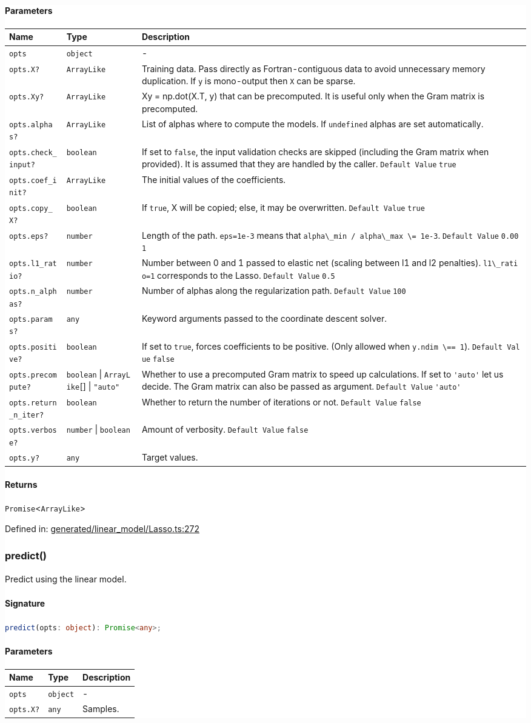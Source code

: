#### Parameters

| Name | Type | Description |
| :------ | :------ | :------ |
| `opts` | `object` | - |
| `opts.X?` | `ArrayLike` | Training data. Pass directly as Fortran-contiguous data to avoid unnecessary memory duplication. If `y` is mono-output then `X` can be sparse. |
| `opts.Xy?` | `ArrayLike` | Xy = np.dot(X.T, y) that can be precomputed. It is useful only when the Gram matrix is precomputed. |
| `opts.alphas?` | `ArrayLike` | List of alphas where to compute the models. If `undefined` alphas are set automatically. |
| `opts.check_input?` | `boolean` | If set to `false`, the input validation checks are skipped (including the Gram matrix when provided). It is assumed that they are handled by the caller.  `Default Value`  `true` |
| `opts.coef_init?` | `ArrayLike` | The initial values of the coefficients. |
| `opts.copy_X?` | `boolean` | If `true`, X will be copied; else, it may be overwritten.  `Default Value`  `true` |
| `opts.eps?` | `number` | Length of the path. `eps=1e-3` means that `alpha\_min / alpha\_max \= 1e-3`.  `Default Value`  `0.001` |
| `opts.l1_ratio?` | `number` | Number between 0 and 1 passed to elastic net (scaling between l1 and l2 penalties). `l1\_ratio=1` corresponds to the Lasso.  `Default Value`  `0.5` |
| `opts.n_alphas?` | `number` | Number of alphas along the regularization path.  `Default Value`  `100` |
| `opts.params?` | `any` | Keyword arguments passed to the coordinate descent solver. |
| `opts.positive?` | `boolean` | If set to `true`, forces coefficients to be positive. (Only allowed when `y.ndim \== 1`).  `Default Value`  `false` |
| `opts.precompute?` | `boolean` \| `ArrayLike`[] \| `"auto"` | Whether to use a precomputed Gram matrix to speed up calculations. If set to `'auto'` let us decide. The Gram matrix can also be passed as argument.  `Default Value`  `'auto'` |
| `opts.return_n_iter?` | `boolean` | Whether to return the number of iterations or not.  `Default Value`  `false` |
| `opts.verbose?` | `number` \| `boolean` | Amount of verbosity.  `Default Value`  `false` |
| `opts.y?` | `any` | Target values. |

#### Returns

`Promise`\<`ArrayLike`\>

Defined in:  [generated/linear\_model/Lasso.ts:272](https://github.com/transitive-bullshit/scikit-learn-ts/blob/f3d7d2d/packages/sklearn/src/generated/linear_model/Lasso.ts#L272)

### predict()

Predict using the linear model.

#### Signature

```ts
predict(opts: object): Promise<any>;
```

#### Parameters

| Name | Type | Description |
| :------ | :------ | :------ |
| `opts` | `object` | - |
| `opts.X?` | `any` | Samples. |
